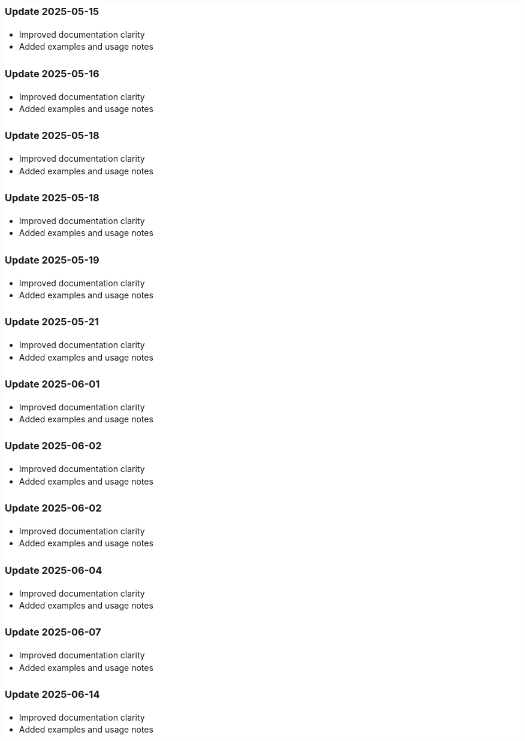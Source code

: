 ### Update 2025-05-15
- Improved documentation clarity
- Added examples and usage notes

### Update 2025-05-16
- Improved documentation clarity
- Added examples and usage notes

### Update 2025-05-18
- Improved documentation clarity
- Added examples and usage notes

### Update 2025-05-18
- Improved documentation clarity
- Added examples and usage notes

### Update 2025-05-19
- Improved documentation clarity
- Added examples and usage notes

### Update 2025-05-21
- Improved documentation clarity
- Added examples and usage notes

### Update 2025-06-01
- Improved documentation clarity
- Added examples and usage notes

### Update 2025-06-02
- Improved documentation clarity
- Added examples and usage notes

### Update 2025-06-02
- Improved documentation clarity
- Added examples and usage notes

### Update 2025-06-04
- Improved documentation clarity
- Added examples and usage notes

### Update 2025-06-07
- Improved documentation clarity
- Added examples and usage notes

### Update 2025-06-14
- Improved documentation clarity
- Added examples and usage notes
